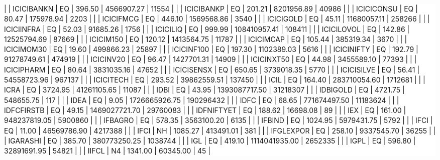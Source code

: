 |  | ICICIBANKN | EQ | 396.50 | 4566907.27 | 11554 |
|  | ICICIBANKP | EQ | 201.21 | 8201956.89 | 40986 |
|  | ICICICONSU | EQ | 80.47 | 175978.94 | 2203 |
|  | ICICIFMCG | EQ | 446.10 | 1569568.86 | 3540 |
|  | ICICIGOLD | EQ | 45.11 | 11680057.11 | 258266 |
|  | ICICIINFRA | EQ | 52.03 | 91685.26 | 1756 |
|  | ICICILIQ | EQ | 999.99 | 108410957.41 | 108411 |
|  | ICICILOVOL | EQ | 142.86 | 12525794.69 | 87669 |
|  | ICICIM150 | EQ | 120.12 | 1413564.75 | 11787 |
|  | ICICIMCAP | EQ | 105.44 | 385319.34 | 3670 |
|  | ICICIMOM30 | EQ | 19.60 | 499866.23 | 25897 |
|  | ICICINF100 | EQ | 197.30 | 1102389.03 | 5616 |
|  | ICICINIFTY | EQ | 192.79 | 91278749.61 | 474919 |
|  | ICICINV20 | EQ | 96.47 | 1427701.31 | 14909 |
|  | ICICINXT50 | EQ | 44.98 | 3455589.10 | 77393 |
|  | ICICIPHARM | EQ | 80.64 | 3831035.16 | 47652 |
|  | ICICISENSX | EQ | 650.65 | 3739018.35 | 5770 |
|  | ICICISILVE | EQ | 56.41 | 54558723.96 | 967137 |
|  | ICICITECH | EQ | 293.52 | 39862559.51 | 137450 |
|  | ICIL | EQ | 164.40 | 283710054.60 | 1712681 |
|  | ICRA | EQ | 3724.95 | 41261105.65 | 11087 |
|  | IDBI | EQ | 43.95 | 1393087717.50 | 31218307 |
|  | IDBIGOLD | EQ | 4721.75 | 548655.75 | 117 |
|  | IDEA | EQ | 9.05 | 1726665926.75 | 190296432 |
|  | IDFC | EQ | 68.65 | 771674497.50 | 11183624 |
|  | IDFCFIRSTB | EQ | 49.15 | 1469027721.70 | 29760083 |
|  | IDFNIFTYET | EQ | 188.62 | 16698.08 | 89 |
|  | IEX | EQ | 161.00 | 948237819.05 | 5900860 |
|  | IFBAGRO | EQ | 578.35 | 3563100.20 | 6135 |
|  | IFBIND | EQ | 1024.95 | 5979431.75 | 5792 |
|  | IFCI | EQ | 11.00 | 46569786.90 | 4217388 |
|  | IFCI | NH | 1085.27 | 413491.01 | 381 |
|  | IFGLEXPOR | EQ | 258.10 | 9337545.70 | 36255 |
|  | IGARASHI | EQ | 385.70 | 380773250.25 | 1038744 |
|  | IGL | EQ | 419.10 | 1114041935.00 | 2652335 |
|  | IGPL | EQ | 596.80 | 32891691.95 | 54821 |
|  | IIFCL | N4 | 1341.00 | 60345.00 | 45 |